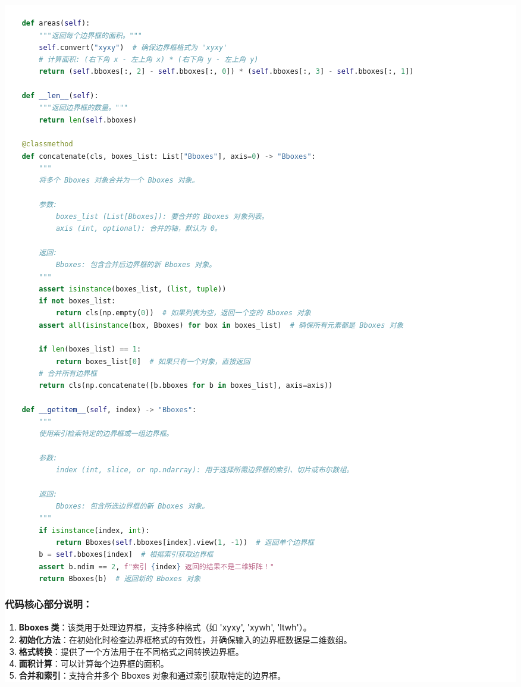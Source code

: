 ```python

    def areas(self):
        """返回每个边界框的面积。"""
        self.convert("xyxy")  # 确保边界框格式为 'xyxy'
        # 计算面积: (右下角 x - 左上角 x) * (右下角 y - 左上角 y)
        return (self.bboxes[:, 2] - self.bboxes[:, 0]) * (self.bboxes[:, 3] - self.bboxes[:, 1])

    def __len__(self):
        """返回边界框的数量。"""
        return len(self.bboxes)

    @classmethod
    def concatenate(cls, boxes_list: List["Bboxes"], axis=0) -> "Bboxes":
        """
        将多个 Bboxes 对象合并为一个 Bboxes 对象。

        参数:
            boxes_list (List[Bboxes]): 要合并的 Bboxes 对象列表。
            axis (int, optional): 合并的轴，默认为 0。

        返回:
            Bboxes: 包含合并后边界框的新 Bboxes 对象。
        """
        assert isinstance(boxes_list, (list, tuple))
        if not boxes_list:
            return cls(np.empty(0))  # 如果列表为空，返回一个空的 Bboxes 对象
        assert all(isinstance(box, Bboxes) for box in boxes_list)  # 确保所有元素都是 Bboxes 对象

        if len(boxes_list) == 1:
            return boxes_list[0]  # 如果只有一个对象，直接返回
        # 合并所有边界框
        return cls(np.concatenate([b.bboxes for b in boxes_list], axis=axis))

    def __getitem__(self, index) -> "Bboxes":
        """
        使用索引检索特定的边界框或一组边界框。

        参数:
            index (int, slice, or np.ndarray): 用于选择所需边界框的索引、切片或布尔数组。

        返回:
            Bboxes: 包含所选边界框的新 Bboxes 对象。
        """
        if isinstance(index, int):
            return Bboxes(self.bboxes[index].view(1, -1))  # 返回单个边界框
        b = self.bboxes[index]  # 根据索引获取边界框
        assert b.ndim == 2, f"索引 {index} 返回的结果不是二维矩阵！"
        return Bboxes(b)  # 返回新的 Bboxes 对象
```

### 代码核心部分说明：
1. **Bboxes 类**：该类用于处理边界框，支持多种格式（如 'xyxy', 'xywh', 'ltwh'）。
2. **初始化方法**：在初始化时检查边界框格式的有效性，并确保输入的边界框数据是二维数组。
3. **格式转换**：提供了一个方法用于在不同格式之间转换边界框。
4. **面积计算**：可以计算每个边界框的面积。
5. **合并和索引**：支持合并多个 Bboxes 对象和通过索引获取特定的边界框。
